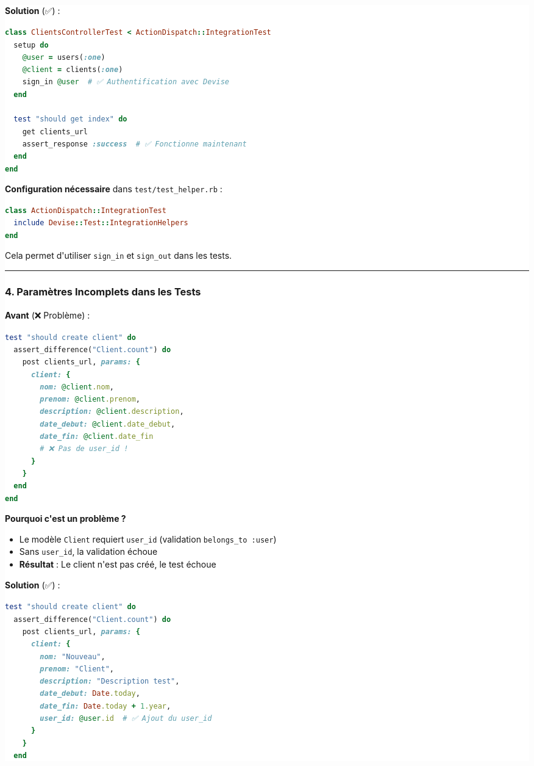 **Solution** (✅) :
```ruby
class ClientsControllerTest < ActionDispatch::IntegrationTest
  setup do
    @user = users(:one)
    @client = clients(:one)
    sign_in @user  # ✅ Authentification avec Devise
  end

  test "should get index" do
    get clients_url
    assert_response :success  # ✅ Fonctionne maintenant
  end
end
```

**Configuration nécessaire** dans `test/test_helper.rb` :
```ruby
class ActionDispatch::IntegrationTest
  include Devise::Test::IntegrationHelpers
end
```

Cela permet d'utiliser `sign_in` et `sign_out` dans les tests.

---

### **4. Paramètres Incomplets dans les Tests**

**Avant** (❌ Problème) :
```ruby
test "should create client" do
  assert_difference("Client.count") do
    post clients_url, params: { 
      client: { 
        nom: @client.nom,
        prenom: @client.prenom,
        description: @client.description,
        date_debut: @client.date_debut,
        date_fin: @client.date_fin
        # ❌ Pas de user_id !
      } 
    }
  end
end
```

**Pourquoi c'est un problème ?**
- Le modèle `Client` requiert `user_id` (validation `belongs_to :user`)
- Sans `user_id`, la validation échoue
- **Résultat** : Le client n'est pas créé, le test échoue

**Solution** (✅) :
```ruby
test "should create client" do
  assert_difference("Client.count") do
    post clients_url, params: { 
      client: { 
        nom: "Nouveau",
        prenom: "Client",
        description: "Description test",
        date_debut: Date.today,
        date_fin: Date.today + 1.year,
        user_id: @user.id  # ✅ Ajout du user_id
      } 
    }
  end
```